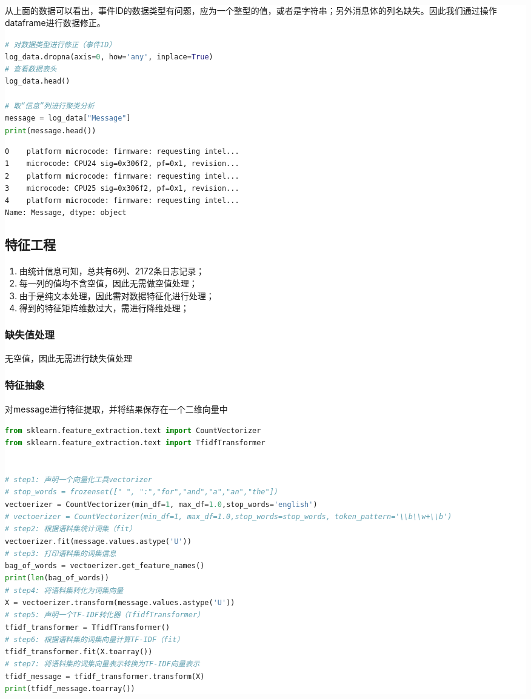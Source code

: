 
从上面的数据可以看出，事件ID的数据类型有问题，应为一个整型的值，或者是字符串；另外消息体的列名缺失。因此我们通过操作dataframe进行数据修正。


```python
# 对数据类型进行修正（事件ID）
log_data.dropna(axis=0, how='any', inplace=True)
# 查看数据表头
log_data.head()

# 取“信息”列进行聚类分析
message = log_data["Message"]
print(message.head())
```

    0    platform microcode: firmware: requesting intel...
    1    microcode: CPU24 sig=0x306f2, pf=0x1, revision...
    2    platform microcode: firmware: requesting intel...
    3    microcode: CPU25 sig=0x306f2, pf=0x1, revision...
    4    platform microcode: firmware: requesting intel...
    Name: Message, dtype: object


## 特征工程

1. 由统计信息可知，总共有6列、2172条日志记录；
2. 每一列的值均不含空值，因此无需做空值处理；
3. 由于是纯文本处理，因此需对数据特征化进行处理；
4. 得到的特征矩阵维数过大，需进行降维处理；

### 缺失值处理

无空值，因此无需进行缺失值处理

### 特征抽象

对message进行特征提取，并将结果保存在一个二维向量中


```python
from sklearn.feature_extraction.text import CountVectorizer
from sklearn.feature_extraction.text import TfidfTransformer


# step1: 声明一个向量化工具vectorizer
# stop_words = frozenset([" ", ":","for","and","a","an","the"])
vectoerizer = CountVectorizer(min_df=1, max_df=1.0,stop_words='english')
# vectoerizer = CountVectorizer(min_df=1, max_df=1.0,stop_words=stop_words, token_pattern='\\b\\w+\\b')
# step2: 根据语料集统计词集（fit）
vectoerizer.fit(message.values.astype('U'))
# step3: 打印语料集的词集信息
bag_of_words = vectoerizer.get_feature_names()
print(len(bag_of_words))
# step4: 将语料集转化为词集向量
X = vectoerizer.transform(message.values.astype('U'))
# step5: 声明一个TF-IDF转化器（TfidfTransformer）
tfidf_transformer = TfidfTransformer()
# step6: 根据语料集的词集向量计算TF-IDF（fit）
tfidf_transformer.fit(X.toarray())
# step7: 将语料集的词集向量表示转换为TF-IDF向量表示
tfidf_message = tfidf_transformer.transform(X)
print(tfidf_message.toarray())

```
